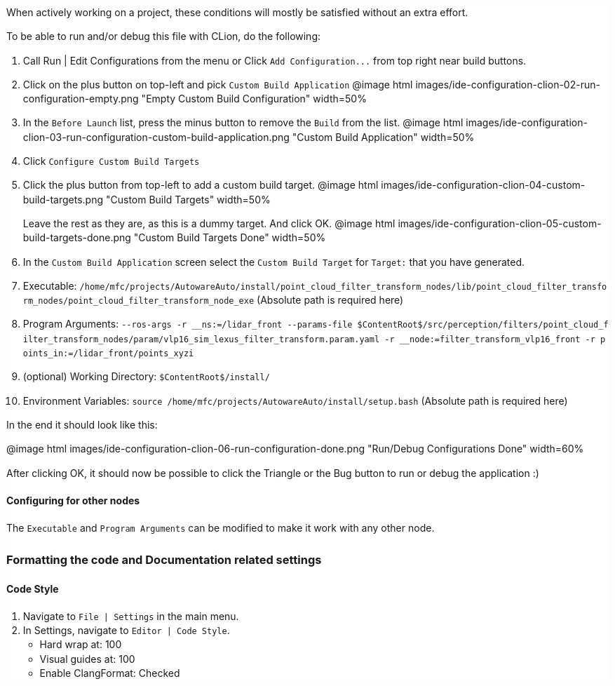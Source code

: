 When actively working on a project, these conditions will mostly be satisfied without an extra effort.

To be able to run and/or debug this file with CLion, do the following:

1. Call Run | Edit Configurations from the menu or Click `Add Configuration...` from top right near build buttons.

1. Click on the plus button on top-left and pick `Custom Build Application`
   @image html images/ide-configuration-clion-02-run-configuration-empty.png "Empty Custom Build Configuration" width=50%

1. In the `Before Launch` list, press the minus button to remove the `Build` from the list.
   @image html images/ide-configuration-clion-03-run-configuration-custom-build-application.png "Custom Build Application" width=50%

1. Click `Configure Custom Build Targets`

1. Click the plus button from top-left to add a custom build target.
   @image html images/ide-configuration-clion-04-custom-build-targets.png "Custom Build Targets" width=50%

   Leave the rest as they are, as this is a dummy target. And click OK.
   @image html images/ide-configuration-clion-05-custom-build-targets-done.png "Custom Build Targets Done" width=50%

1. In the `Custom Build Application` screen select the `Custom Build Target` for `Target:` that you have generated.

1. Executable: `/home/mfc/projects/AutowareAuto/install/point_cloud_filter_transform_nodes/lib/point_cloud_filter_transform_nodes/point_cloud_filter_transform_node_exe` (Absolute path is required here)

1. Program Arguments: `--ros-args -r __ns:=/lidar_front --params-file $ContentRoot$/src/perception/filters/point_cloud_filter_transform_nodes/param/vlp16_sim_lexus_filter_transform.param.yaml -r __node:=filter_transform_vlp16_front -r points_in:=/lidar_front/points_xyzi`

1. (optional) Working Directory: `$ContentRoot$/install/`

1. Environment Variables: `source /home/mfc/projects/AutowareAuto/install/setup.bash` (Absolute path is required here)

In the end it should look like this:

@image html images/ide-configuration-clion-06-run-configuration-done.png "Run/Debug Configurations Done" width=60%

After clicking OK, it should now be possible to click the Triangle or the Bug button to run or debug the application :)

#### Configuring for other nodes

The `Executable` and `Program Arguments` can be modified to make it work with any other node.

### Formatting the code and Documentation related settings

#### Code Style

1. Navigate to `File | Settings` in the main menu.
1. In Settings, navigate to `Editor | Code Style`.
   - Hard wrap at: 100
   - Visual guides at: 100
   - Enable ClangFormat: Checked
